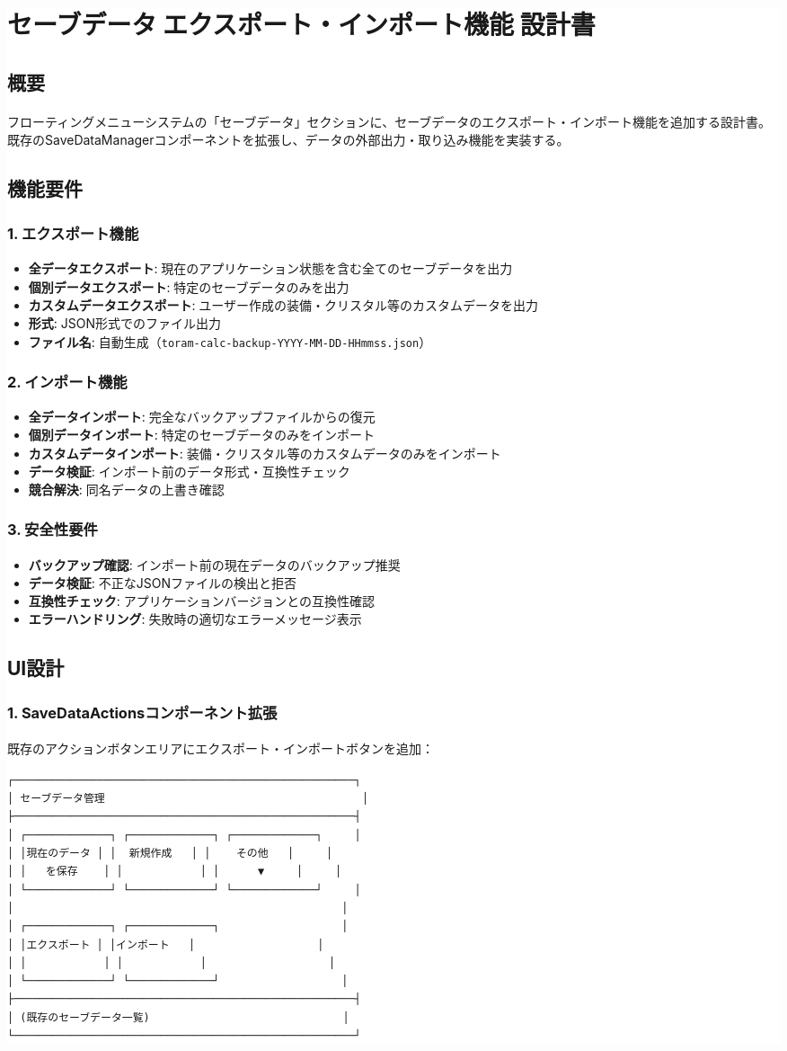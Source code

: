 # セーブデータ エクスポート・インポート機能 設計書

## 概要
フローティングメニューシステムの「セーブデータ」セクションに、セーブデータのエクスポート・インポート機能を追加する設計書。既存のSaveDataManagerコンポーネントを拡張し、データの外部出力・取り込み機能を実装する。

## 機能要件

### 1. エクスポート機能
- **全データエクスポート**: 現在のアプリケーション状態を含む全てのセーブデータを出力
- **個別データエクスポート**: 特定のセーブデータのみを出力
- **カスタムデータエクスポート**: ユーザー作成の装備・クリスタル等のカスタムデータを出力
- **形式**: JSON形式でのファイル出力
- **ファイル名**: 自動生成（`toram-calc-backup-YYYY-MM-DD-HHmmss.json`）

### 2. インポート機能
- **全データインポート**: 完全なバックアップファイルからの復元
- **個別データインポート**: 特定のセーブデータのみをインポート
- **カスタムデータインポート**: 装備・クリスタル等のカスタムデータのみをインポート
- **データ検証**: インポート前のデータ形式・互換性チェック
- **競合解決**: 同名データの上書き確認

### 3. 安全性要件
- **バックアップ確認**: インポート前の現在データのバックアップ推奨
- **データ検証**: 不正なJSONファイルの検出と拒否
- **互換性チェック**: アプリケーションバージョンとの互換性確認
- **エラーハンドリング**: 失敗時の適切なエラーメッセージ表示

## UI設計

### 1. SaveDataActionsコンポーネント拡張
既存のアクションボタンエリアにエクスポート・インポートボタンを追加：

```
┌─────────────────────────────────────────────────────┐
│ セーブデータ管理                                        │
├─────────────────────────────────────────────────────┤
│ ┌─────────────┐ ┌─────────────┐ ┌─────────────┐     │
│ │現在のデータ │ │  新規作成   │ │    その他   │     │
│ │   を保存    │ │            │ │      ▼     │     │
│ └─────────────┘ └─────────────┘ └─────────────┘     │
│                                                   │
│ ┌─────────────┐ ┌─────────────┐                   │
│ │エクスポート │ │インポート   │                   │
│ │            │ │            │                   │
│ └─────────────┘ └─────────────┘                   │
├─────────────────────────────────────────────────────┤
│ (既存のセーブデータ一覧)                              │
└─────────────────────────────────────────────────────┘
```
